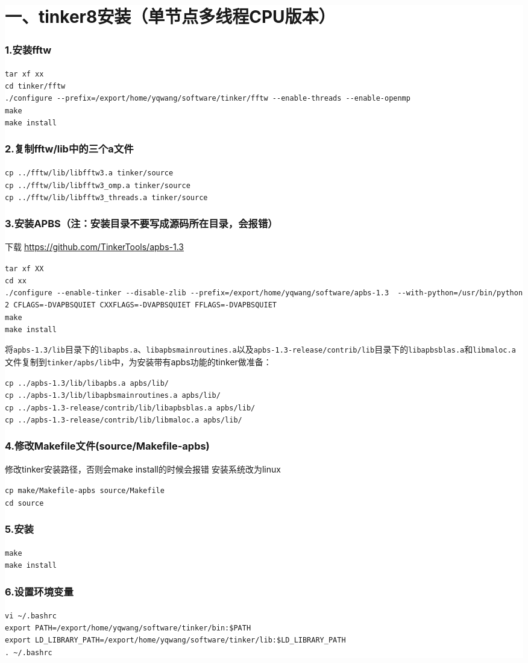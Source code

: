# 一、tinker8安装（单节点多线程CPU版本）
### 1.安装fftw
```
tar xf xx
cd tinker/fftw
./configure --prefix=/export/home/yqwang/software/tinker/fftw --enable-threads --enable-openmp
make
make install
```
### 2.复制fftw/lib中的三个a文件
```
cp ../fftw/lib/libfftw3.a tinker/source
cp ../fftw/lib/libfftw3_omp.a tinker/source
cp ../fftw/lib/libfftw3_threads.a tinker/source
```
### 3.安装APBS（注：安装目录不要写成源码所在目录，会报错）
下载 https://github.com/TinkerTools/apbs-1.3
```
tar xf XX
cd xx
./configure --enable-tinker --disable-zlib --prefix=/export/home/yqwang/software/apbs-1.3  --with-python=/usr/bin/python2 CFLAGS=-DVAPBSQUIET CXXFLAGS=-DVAPBSQUIET FFLAGS=-DVAPBSQUIET
make
make install
```
将`apbs-1.3/lib`目录下的`libapbs.a`、`libapbsmainroutines.a`以及`apbs-1.3-release/contrib/lib`目录下的`libapbsblas.a`和`libmaloc.a`文件复制到`tinker/apbs/lib`中，为安装带有apbs功能的tinker做准备：
```
cp ../apbs-1.3/lib/libapbs.a apbs/lib/
cp ../apbs-1.3/lib/libapbsmainroutines.a apbs/lib/
cp ../apbs-1.3-release/contrib/lib/libapbsblas.a apbs/lib/
cp ../apbs-1.3-release/contrib/lib/libmaloc.a apbs/lib/
```
### 4.修改Makefile文件(source/Makefile-apbs)
修改tinker安装路径，否则会make install的时候会报错
安装系统改为linux
```
cp make/Makefile-apbs source/Makefile
cd source
```
### 5.安装
```
make
make install
```
### 6.设置环境变量
```
vi ~/.bashrc
export PATH=/export/home/yqwang/software/tinker/bin:$PATH
export LD_LIBRARY_PATH=/export/home/yqwang/software/tinker/lib:$LD_LIBRARY_PATH
. ~/.bashrc
```
